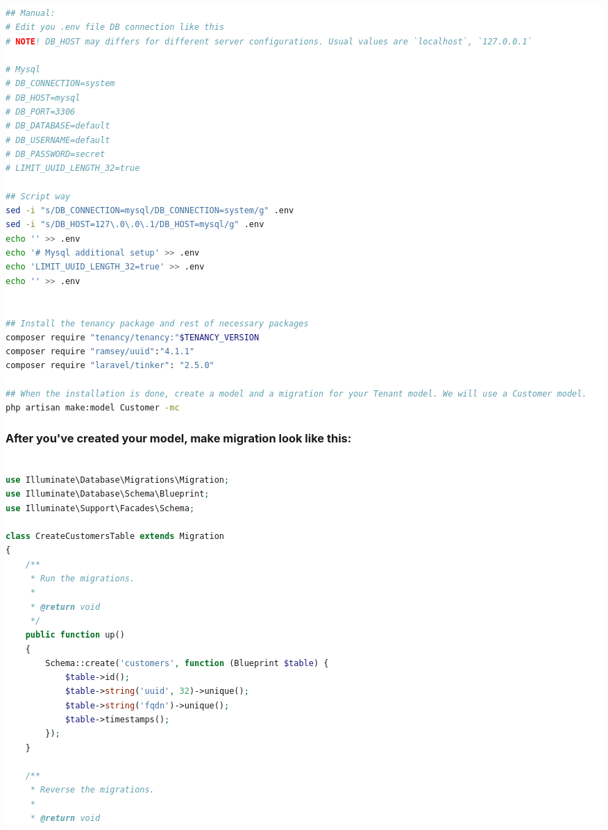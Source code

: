 ```bash
## Manual:
# Edit you .env file DB connection like this
# NOTE! DB_HOST may differs for different server configurations. Usual values are `localhost`, `127.0.0.1`

# Mysql
# DB_CONNECTION=system
# DB_HOST=mysql
# DB_PORT=3306
# DB_DATABASE=default
# DB_USERNAME=default
# DB_PASSWORD=secret
# LIMIT_UUID_LENGTH_32=true

## Script way
sed -i "s/DB_CONNECTION=mysql/DB_CONNECTION=system/g" .env
sed -i "s/DB_HOST=127\.0\.0\.1/DB_HOST=mysql/g" .env
echo '' >> .env
echo '# Mysql additional setup' >> .env
echo 'LIMIT_UUID_LENGTH_32=true' >> .env
echo '' >> .env


## Install the tenancy package and rest of necessary packages
composer require "tenancy/tenancy:"$TENANCY_VERSION
composer require "ramsey/uuid":"4.1.1"
composer require "laravel/tinker": "2.5.0"

## When the installation is done, create a model and a migration for your Tenant model. We will use a Customer model.
php artisan make:model Customer -mc
```

### After you've created your model, make migration look like this:

```php

use Illuminate\Database\Migrations\Migration;
use Illuminate\Database\Schema\Blueprint;
use Illuminate\Support\Facades\Schema;

class CreateCustomersTable extends Migration
{
    /**
     * Run the migrations.
     *
     * @return void
     */
    public function up()
    {
        Schema::create('customers', function (Blueprint $table) {
            $table->id();
            $table->string('uuid', 32)->unique();
            $table->string('fqdn')->unique();
            $table->timestamps();
        });
    }

    /**
     * Reverse the migrations.
     *
     * @return void
```